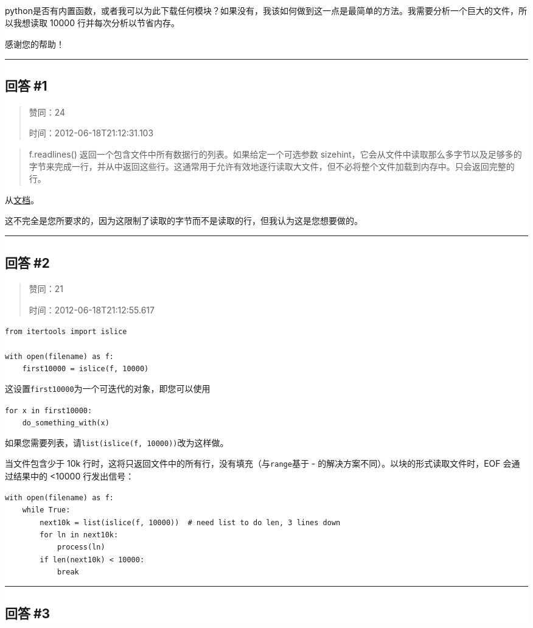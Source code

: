 python是否有内置函数，或者我可以为此下载任何模块？如果没有，我该如何做到这一点是最简单的方法。我需要分析一个巨大的文件，所以我想读取 10000 行并每次分析以节省内存。

感谢您的帮助！

* * *

## 回答 #1

> 赞同：24
> 
> 时间：2012-06-18T21:12:31.103

> f.readlines() 返回一个包含文件中所有数据行的列表。如果给定一个可选参数 sizehint，它会从文件中读取那么多字节以及足够多的字节来完成一行，并从中返回这些行。这通常用于允许有效地逐行读取大文件，但不必将整个文件加载到内存中。只会返回完整的行。

从[文档](http://docs.python.org/tutorial/inputoutput.html#reading-and-writing-files)。

这不完全是您所要求的，因为这限制了读取的字节而不是读取的行，但我认为这是您想要做的。

* * *

## 回答 #2

> 赞同：21
> 
> 时间：2012-06-18T21:12:55.617

```
from itertools import islice

with open(filename) as f:
    first10000 = islice(f, 10000) 
```

这设置`first10000`为一个可迭代的对象，即您可以使用

```
for x in first10000:
    do_something_with(x) 
```

如果您需要列表，请`list(islice(f, 10000))`改为这样做。

当文件包含少于 10k 行时，这将只返回文件中的所有行，没有填充（与`range`基于 - 的解决方案不同）。以块的形式读取文件时，EOF 会通过结果中的 <10000 行发出信号：

```
with open(filename) as f:
    while True:
        next10k = list(islice(f, 10000))  # need list to do len, 3 lines down
        for ln in next10k:
            process(ln)
        if len(next10k) < 10000:
            break 
```

* * *

## 回答 #3
